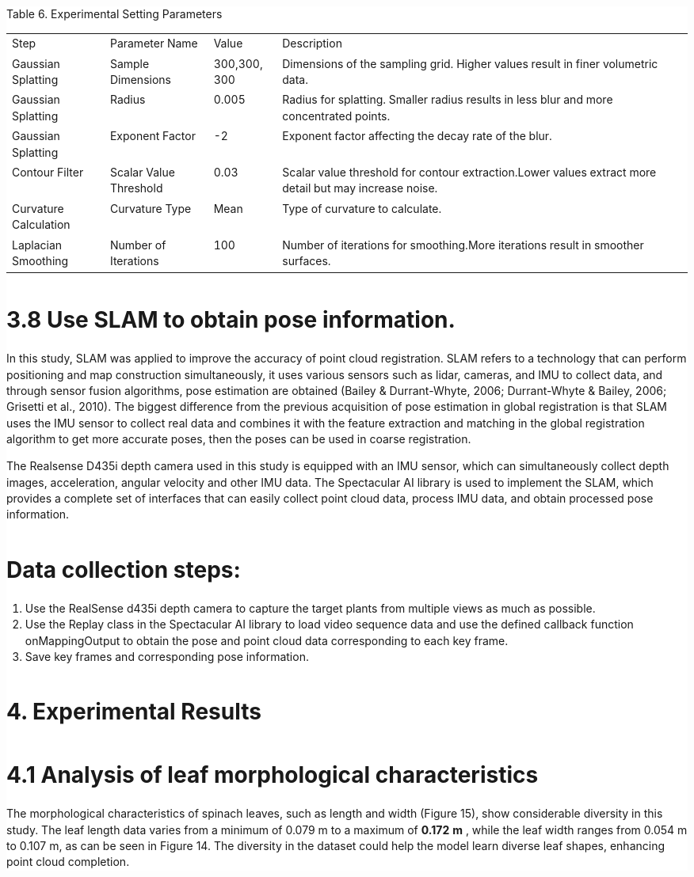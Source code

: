 Table 6. Experimental Setting Parameters   

<html><body><table><tr><td>Step</td><td>Parameter Name</td><td>Value</td><td>Description</td></tr><tr><td>Gaussian Splatting</td><td>Sample Dimensions</td><td>300,300, 300</td><td>Dimensions of the sampling grid. Higher values result in finer volumetric data.</td></tr><tr><td>Gaussian Splatting</td><td>Radius</td><td>0.005</td><td>Radius for splatting. Smaller radius results in less blur and more concentrated points.</td></tr><tr><td>Gaussian Splatting</td><td>Exponent Factor</td><td>-2</td><td>Exponent factor affecting the decay rate of the blur.</td></tr><tr><td>Contour Filter</td><td>Scalar Value Threshold</td><td>0.03</td><td>Scalar value threshold for contour extraction.Lower values extract more detail but may increase noise.</td></tr><tr><td>Curvature Calculation</td><td>Curvature Type</td><td>Mean</td><td>Type of curvature to calculate.</td></tr><tr><td>Laplacian Smoothing</td><td>Number of Iterations</td><td>100</td><td>Number of iterations for smoothing.More iterations result in smoother surfaces.</td></tr></table></body></html>

# 3.8 Use SLAM to obtain pose information.

In this study, SLAM was applied to improve the accuracy of point cloud registration. SLAM refers to a technology that can perform positioning and map construction simultaneously, it uses various sensors such as lidar, cameras, and IMU to collect data, and through sensor fusion algorithms, pose estimation are obtained (Bailey & Durrant-Whyte, 2006; Durrant-Whyte & Bailey, 2006; Grisetti et al., 2010). The biggest difference from the previous acquisition of pose estimation in global registration is that SLAM uses the IMU sensor to collect real data and combines it with the feature extraction and matching in the global registration algorithm to get more accurate poses, then the poses can be used in coarse registration.

The Realsense D435i depth camera used in this study is equipped with an IMU sensor, which can simultaneously collect depth images, acceleration, angular velocity and other IMU data. The Spectacular AI library is used to implement the SLAM, which provides a complete set of interfaces that can easily collect point cloud data, process IMU data, and obtain processed pose information.

# Data collection steps:

1. Use the RealSense d435i depth camera to capture the target plants from multiple views as much as possible.   
2. Use the Replay class in the Spectacular AI library to load video sequence data and use the defined callback function onMappingOutput to obtain the pose and point cloud data corresponding to each key frame.   
3. Save key frames and corresponding pose information.

# 4. Experimental Results

# 4.1 Analysis of leaf morphological characteristics

The morphological characteristics of spinach leaves, such as length and width (Figure 15), show considerable diversity in this study. The leaf length data varies from a minimum of 0.079 m to a maximum of $\mathbf { 0 . 1 7 2 \ m }$ , while the leaf width ranges from 0.054 m to 0.107 m, as can be seen in Figure 14. The diversity in the dataset could help the model learn diverse leaf shapes, enhancing point cloud completion.
